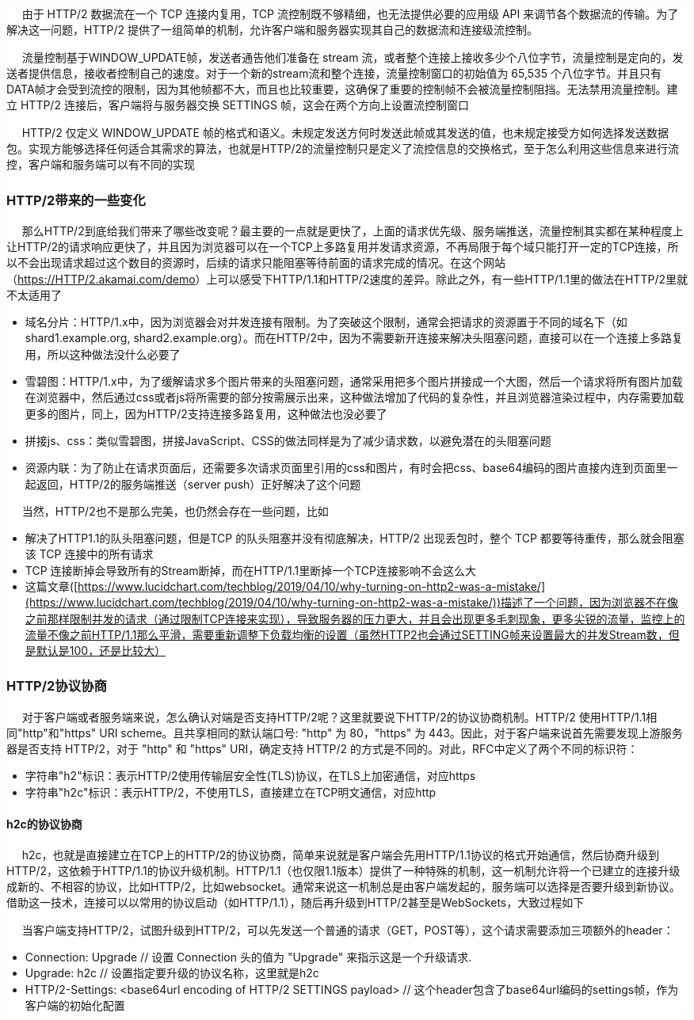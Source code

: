 &nbsp;&nbsp;&nbsp;&nbsp; 由于 HTTP/2 数据流在一个 TCP 连接内复用，TCP 流控制既不够精细，也无法提供必要的应用级 API 来调节各个数据流的传输。为了解决这一问题，HTTP/2 提供了一组简单的机制，允许客户端和服务器实现其自己的数据流和连接级流控制。

&nbsp;&nbsp;&nbsp;&nbsp; 流量控制基于WINDOW_UPDATE帧，发送者通告他们准备在 stream 流，或者整个连接上接收多少个八位字节，流量控制是定向的，发送者提供信息，接收者控制自己的速度。对于一个新的stream流和整个连接，流量控制窗口的初始值为 65,535 个八位字节。并且只有DATA帧才会受到流控的限制，因为其他帧都不大，而且也比较重要，这确保了重要的控制帧不会被流量控制阻挡。无法禁用流量控制。建立 HTTP/2 连接后，客户端将与服务器交换 SETTINGS 帧，这会在两个方向上设置流控制窗口

&nbsp;&nbsp;&nbsp;&nbsp; HTTP/2 仅定义 WINDOW_UPDATE 帧的格式和语义。未规定发送方何时发送此帧或其发送的值，也未规定接受方如何选择发送数据包。实现方能够选择任何适合其需求的算法，也就是HTTP/2的流量控制只是定义了流控信息的交换格式，至于怎么利用这些信息来进行流控，客户端和服务端可以有不同的实现

### HTTP/2带来的一些变化 ###

&nbsp;&nbsp;&nbsp;&nbsp; 那么HTTP/2到底给我们带来了哪些改变呢？最主要的一点就是更快了，上面的请求优先级、服务端推送，流量控制其实都在某种程度上让HTTP/2的请求响应更快了，并且因为浏览器可以在一个TCP上多路复用并发请求资源，不再局限于每个域只能打开一定的TCP连接，所以不会出现请求超过这个数目的资源时，后续的请求只能阻塞等待前面的请求完成的情况。在这个网站（[https://HTTP/2.akamai.com/demo](https://HTTP/2.akamai.com/demo)）上可以感受下HTTP/1.1和HTTP/2速度的差异。除此之外，有一些HTTP/1.1里的做法在HTTP/2里就不太适用了

+ 域名分片：HTTP/1.x中，因为浏览器会对并发连接有限制。为了突破这个限制，通常会把请求的资源置于不同的域名下（如 shard1.example.org, shard2.example.org）。而在HTTP/2中，因为不需要新开连接来解决头阻塞问题，直接可以在一个连接上多路复用，所以这种做法没什么必要了

+ 雪碧图：HTTP/1.x中，为了缓解请求多个图片带来的头阻塞问题，通常采用把多个图片拼接成一个大图，然后一个请求将所有图片加载在浏览器中，然后通过css或者js将所需要的部分按需展示出来，这种做法增加了代码的复杂性，并且浏览器渲染过程中，内存需要加载更多的图片，同上，因为HTTP/2支持连接多路复用，这种做法也没必要了

+ 拼接js、css：类似雪碧图，拼接JavaScript、CSS的做法同样是为了减少请求数，以避免潜在的头阻塞问题

+ 资源内联：为了防止在请求页面后，还需要多次请求页面里引用的css和图片，有时会把css、base64编码的图片直接内连到页面里一起返回，HTTP/2的服务端推送（server push）正好解决了这个问题

&nbsp;&nbsp;&nbsp;&nbsp; 当然，HTTP/2也不是那么完美，也仍然会存在一些问题，比如

+ 解决了HTTP1.1的队头阻塞问题，但是TCP 的队头阻塞并没有彻底解决，HTTP/2 出现丢包时，整个 TCP 都要等待重传，那么就会阻塞该 TCP 连接中的所有请求
+ TCP 连接断掉会导致所有的Stream断掉，而在HTTP/1.1里断掉一个TCP连接影响不会这么大
+ 这篇文章([https://www.lucidchart.com/techblog/2019/04/10/why-turning-on-http2-was-a-mistake/](https://www.lucidchart.com/techblog/2019/04/10/why-turning-on-http2-was-a-mistake/))描述了一个问题，因为浏览器不在像之前那样限制并发的请求（通过限制TCP连接来实现），导致服务器的压力更大，并且会出现更多毛刺现象，更多尖锐的流量，监控上的流量不像之前HTTP/1.1那么平滑，需要重新调整下负载均衡的设置（虽然HTTP2也会通过SETTING帧来设置最大的并发Stream数，但是默认是100，还是比较大）


### HTTP/2协议协商 ###

&nbsp;&nbsp;&nbsp;&nbsp; 对于客户端或者服务端来说，怎么确认对端是否支持HTTP/2呢？这里就要说下HTTP/2的协议协商机制。HTTP/2 使用HTTP/1.1相同"http"和"https" URI scheme。且共享相同的默认端口号: "http" 为 80，"https" 为 443。因此，对于客户端来说首先需要发现上游服务器是否支持 HTTP/2，对于 "http" 和 "https" URI，确定支持 HTTP/2 的方式是不同的。对此，RFC中定义了两个不同的标识符：

+ 字符串"h2"标识：表示HTTP/2使用传输层安全性(TLS)协议，在TLS上加密通信，对应https
+ 字符串"h2c"标识：表示HTTP/2，不使用TLS，直接建立在TCP明文通信，对应http

#### h2c的协议协商 ####

&nbsp;&nbsp;&nbsp;&nbsp; h2c，也就是直接建立在TCP上的HTTP/2的协议协商，简单来说就是客户端会先用HTTP/1.1协议的格式开始通信，然后协商升级到HTTP/2，这依赖于HTTP/1.1的协议升级机制。HTTP/1.1（也仅限1.1版本）提供了一种特殊的机制，这一机制允许将一个已建立的连接升级成新的、不相容的协议，比如HTTP/2，比如websocket。通常来说这一机制总是由客户端发起的，服务端可以选择是否要升级到新协议。借助这一技术，连接可以以常用的协议启动（如HTTP/1.1），随后再升级到HTTP/2甚至是WebSockets，大致过程如下

&nbsp;&nbsp;&nbsp;&nbsp; 当客户端支持HTTP/2，试图升级到HTTP/2，可以先发送一个普通的请求（GET，POST等），这个请求需要添加三项额外的header：

+ Connection: Upgrade    // 设置 Connection 头的值为 "Upgrade" 来指示这是一个升级请求.
+ Upgrade: h2c     // 设置指定要升级的协议名称，这里就是h2c
+ HTTP/2-Settings: <base64url encoding of HTTP/2 SETTINGS payload>    // 这个header包含了base64url编码的settings帧，作为客户端的初始化配置
 